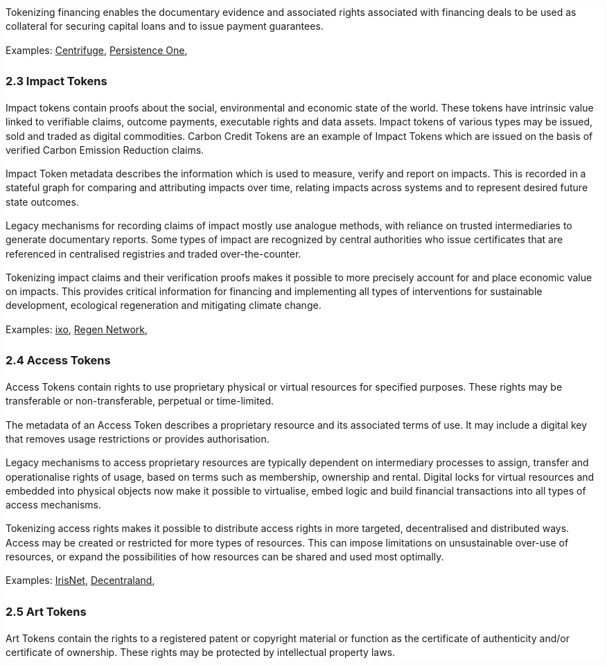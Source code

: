 Tokenizing financing enables the documentary evidence and associated rights associated with financing deals to be used as collateral for securing capital loans and to issue payment guarantees.

Examples: [Centrifuge](https://centrifuge.io/), [Persistence One](https://persistence.one/),

### 2.3 Impact Tokens

Impact tokens contain proofs about the social, environmental and economic state of the world. These tokens have intrinsic value linked to verifiable claims, outcome payments, executable rights and data assets. Impact tokens of various types may be issued, sold and traded as digital commodities. Carbon Credit Tokens are an example of Impact Tokens which are issued on the basis of verified Carbon Emission Reduction claims.

Impact Token metadata describes the information which is used to measure, verify and report on impacts. This is recorded in a stateful graph for comparing and attributing impacts over time, relating impacts across systems and to represent desired future state outcomes.

Legacy mechanisms for recording claims of impact mostly use analogue methods, with reliance on trusted intermediaries to generate documentary reports. Some types of impact are recognized by central authorities who issue certificates that are referenced in centralised registries and traded over-the-counter.

Tokenizing impact claims and their verification proofs makes it possible to more precisely account for and place economic value on impacts. This provides critical information for financing and implementing all types of interventions for sustainable development, ecological regeneration and mitigating climate change.

Examples: [ixo](https://ixo.foundation/), [Regen Network](https://www.regen.network/),

### 2.4 Access Tokens

Access Tokens contain rights to use proprietary physical or virtual resources for specified purposes. These rights may be transferable or non-transferable, perpetual or time-limited.

The metadata of an Access Token describes a proprietary resource and its associated terms of use. It may include a digital key that removes usage restrictions or provides authorisation.

Legacy mechanisms to access proprietary resources are typically dependent on intermediary processes to assign, transfer and operationalise rights of usage, based on terms such as membership, ownership and rental. Digital locks for virtual resources and embedded into physical objects now make it possible to virtualise, embed logic and build financial transactions into all types of access mechanisms.

Tokenizing access rights makes it possible to distribute access rights in more targeted, decentralised and distributed ways. Access may be created or restricted for more types of resources. This can impose limitations on unsustainable over-use of resources, or expand the possibilities of how resources can be shared and used most optimally.

Examples: [IrisNet](https://www.irisnet.org/), [Decentraland](https://decentraland.org/),

### 2.5 Art Tokens

Art Tokens contain the rights to a registered patent or copyright material or function as the certificate of authenticity and/or certificate of ownership. These rights may be protected by intellectual property laws.
